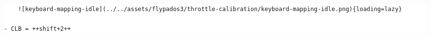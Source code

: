         ![keyboard-mapping-idle](../../assets/flypados3/throttle-calibration/keyboard-mapping-idle.png){loading=lazy}

    - CLB = ++shift+2++